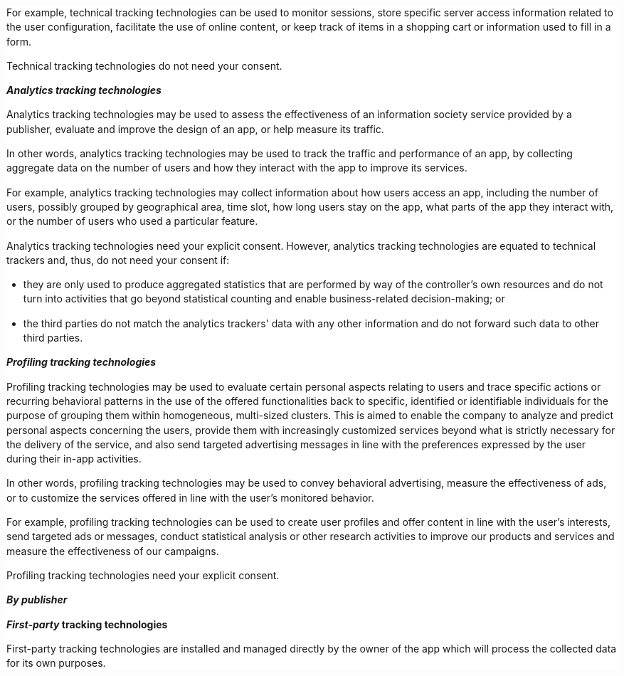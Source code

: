 For example, technical tracking technologies can be used to monitor sessions, store specific server access information related to the user configuration, facilitate the use of online content, or keep track of items in a shopping cart or information used to fill in a form.

Technical tracking technologies do not need your consent.

_**Analytics tracking technologies**_

Analytics tracking technologies may be used to assess the effectiveness of an information society service provided by a publisher, evaluate and improve the design of an app, or help measure its traffic.

In other words, analytics tracking technologies may be used to track the traffic and performance of an app, by collecting aggregate data on the number of users and how they interact with the app to improve its services.

For example, analytics tracking technologies may collect information about how users access an app, including the number of users, possibly grouped by geographical area, time slot, how long users stay on the app, what parts of the app they interact with, or the number of users who used a particular feature.

Analytics tracking technologies need your explicit consent. However, analytics tracking technologies are equated to technical trackers and, thus, do not need your consent if:

* they are only used to produce aggregated statistics that are performed by way of the controller’s own resources and do not turn into activities that go beyond statistical counting and enable business-related decision-making; or
    
* the third parties do not match the analytics trackers' data with any other information and do not forward such data to other third parties.
    

_**Profiling tracking technologies**_

Profiling tracking technologies may be used to evaluate certain personal aspects relating to users and trace specific actions or recurring behavioral patterns in the use of the offered functionalities back to specific, identified or identifiable individuals for the purpose of grouping them within homogeneous, multi-sized clusters. This is aimed to enable the company to analyze and predict personal aspects concerning the users, provide them with increasingly customized services beyond what is strictly necessary for the delivery of the service, and also send targeted advertising messages in line with the preferences expressed by the user during their in-app activities.

In other words, profiling tracking technologies may be used to convey behavioral advertising, measure the effectiveness of ads, or to customize the services offered in line with the user’s monitored behavior.

For example, profiling tracking technologies can be used to create user profiles and offer content in line with the user’s interests, send targeted ads or messages, conduct statistical analysis or other research activities to improve our products and services and measure the effectiveness of our campaigns.

Profiling tracking technologies need your explicit consent.

_**By publisher**_

**_First-party_ tracking technologies**

First-party tracking technologies are installed and managed directly by the owner of the app which will process the collected data for its own purposes.
